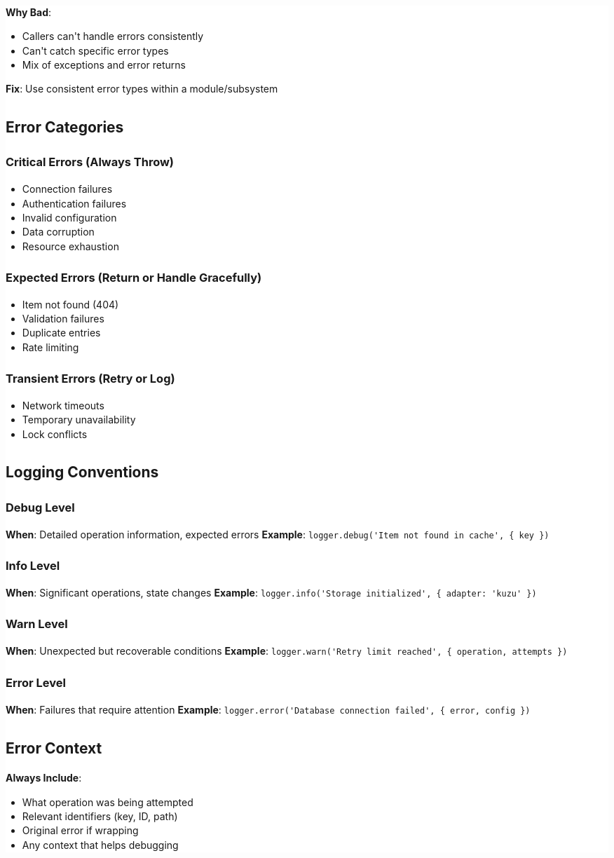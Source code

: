 **Why Bad**:
- Callers can't handle errors consistently
- Can't catch specific error types
- Mix of exceptions and error returns

**Fix**: Use consistent error types within a module/subsystem

## Error Categories

### Critical Errors (Always Throw)
- Connection failures
- Authentication failures
- Invalid configuration
- Data corruption
- Resource exhaustion

### Expected Errors (Return or Handle Gracefully)
- Item not found (404)
- Validation failures
- Duplicate entries
- Rate limiting

### Transient Errors (Retry or Log)
- Network timeouts
- Temporary unavailability
- Lock conflicts

## Logging Conventions

### Debug Level
**When**: Detailed operation information, expected errors
**Example**: `logger.debug('Item not found in cache', { key })`

### Info Level
**When**: Significant operations, state changes
**Example**: `logger.info('Storage initialized', { adapter: 'kuzu' })`

### Warn Level
**When**: Unexpected but recoverable conditions
**Example**: `logger.warn('Retry limit reached', { operation, attempts })`

### Error Level
**When**: Failures that require attention
**Example**: `logger.error('Database connection failed', { error, config })`

## Error Context

**Always Include**:
- What operation was being attempted
- Relevant identifiers (key, ID, path)
- Original error if wrapping
- Any context that helps debugging
